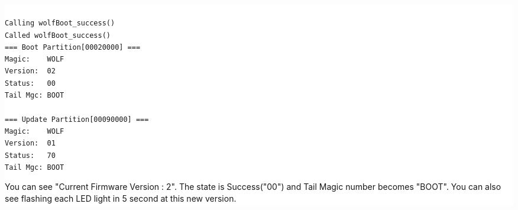 ```

Calling wolfBoot_success()
Called wolfBoot_success()
=== Boot Partition[00020000] ===
Magic:    WOLF
Version:  02
Status:   00
Tail Mgc: BOOT

=== Update Partition[00090000] ===
Magic:    WOLF
Version:  01
Status:   70
Tail Mgc: BOOT
```
You can see "Current Firmware Version : 2". The state is Success("00") and Tail Magic number becomes "BOOT".
You can also see flashing each LED light in 5 second at this new version.
